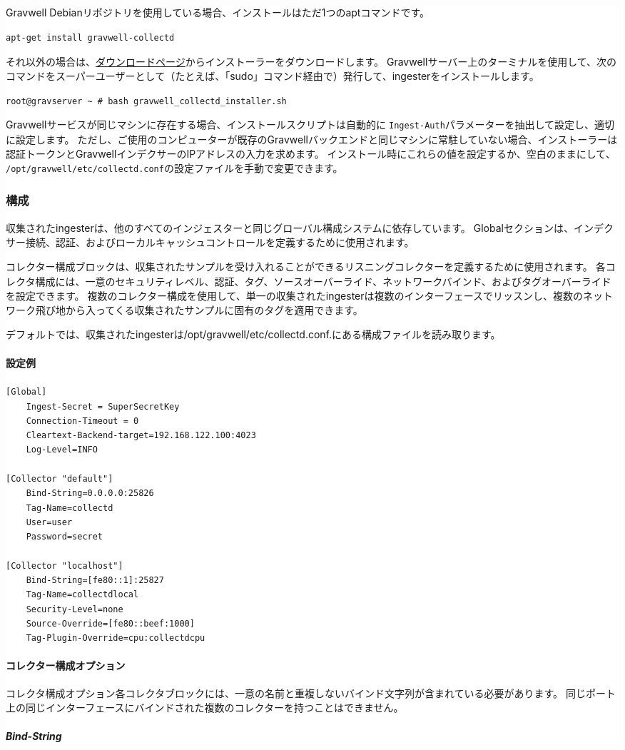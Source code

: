 Gravwell Debianリポジトリを使用している場合、インストールはただ1つのaptコマンドです。

```
apt-get install gravwell-collectd
```

それ以外の場合は、[ダウンロードページ](#!quickstart/downloads.md)からインストーラーをダウンロードします。 Gravwellサーバー上のターミナルを使用して、次のコマンドをスーパーユーザーとして（たとえば、「sudo」コマンド経由で）発行して、ingesterをインストールします。

```
root@gravserver ~ # bash gravwell_collectd_installer.sh
```

Gravwellサービスが同じマシンに存在する場合、インストールスクリプトは自動的に `Ingest-Auth`パラメーターを抽出して設定し、適切に設定します。 ただし、ご使用のコンピューターが既存のGravwellバックエンドと同じマシンに常駐していない場合、インストーラーは認証トークンとGravwellインデクサーのIPアドレスの入力を求めます。 インストール時にこれらの値を設定するか、空白のままにして、 `/opt/gravwell/etc/collectd.conf`の設定ファイルを手動で変更できます。
### 構成

収集されたingesterは、他のすべてのインジェスターと同じグローバル構成システムに依存しています。 Globalセクションは、インデクサー接続、認証、およびローカルキャッシュコントロールを定義するために使用されます。

コレクター構成ブロックは、収集されたサンプルを受け入れることができるリスニングコレクターを定義するために使用されます。 各コレクタ構成には、一意のセキュリティレベル、認証、タグ、ソースオーバーライド、ネットワークバインド、およびタグオーバーライドを設定できます。 複数のコレクター構成を使用して、単一の収集されたingesterは複数のインターフェースでリッスンし、複数のネットワーク飛び地から入ってくる収集されたサンプルに固有のタグを適用できます。

デフォルトでは、収集されたingesterは/opt/gravwell/etc/collectd.conf.にある構成ファイルを読み取ります。

#### 設定例

```
[Global]
	Ingest-Secret = SuperSecretKey
	Connection-Timeout = 0
	Cleartext-Backend-target=192.168.122.100:4023
	Log-Level=INFO

[Collector "default"]
	Bind-String=0.0.0.0:25826
	Tag-Name=collectd
	User=user
	Password=secret

[Collector "localhost"]
	Bind-String=[fe80::1]:25827
	Tag-Name=collectdlocal
	Security-Level=none
	Source-Override=[fe80::beef:1000]
	Tag-Plugin-Override=cpu:collectdcpu
```

#### コレクター構成オプション

コレクタ構成オプション各コレクタブロックには、一意の名前と重複しないバインド文字列が含まれている必要があります。 同じポート上の同じインターフェースにバインドされた複数のコレクターを持つことはできません。

##### Bind-String
